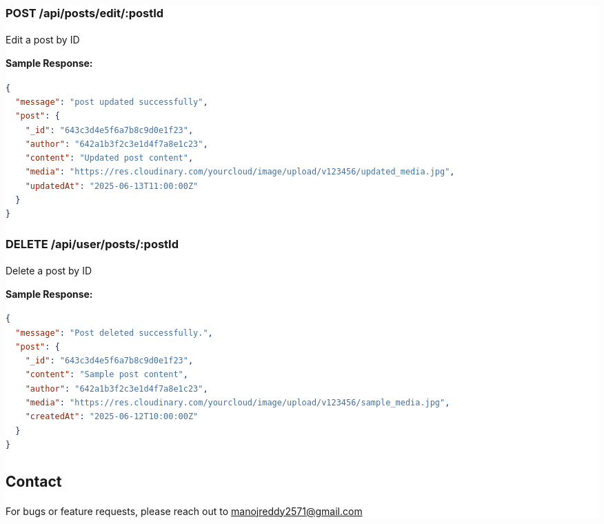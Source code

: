 ### POST /api/posts/edit/:postId  
Edit a post by ID

**Sample Response:**  
```json
{
  "message": "post updated successfully",
  "post": {
    "_id": "643c3d4e5f6a7b8c9d0e1f23",
    "author": "642a1b3f2c3e1d4f7a8e1c23",
    "content": "Updated post content",
    "media": "https://res.cloudinary.com/yourcloud/image/upload/v123456/updated_media.jpg",
    "updatedAt": "2025-06-13T11:00:00Z"
  }
}
```

### DELETE /api/user/posts/:postId  
Delete a post by ID

**Sample Response:**  
```json
{
  "message": "Post deleted successfully.",
  "post": {
    "_id": "643c3d4e5f6a7b8c9d0e1f23",
    "content": "Sample post content",
    "author": "642a1b3f2c3e1d4f7a8e1c23",
    "media": "https://res.cloudinary.com/yourcloud/image/upload/v123456/sample_media.jpg",
    "createdAt": "2025-06-12T10:00:00Z"
  }
}
```


## Contact
For bugs or feature requests, please reach out to manojreddy2571@gmail.com